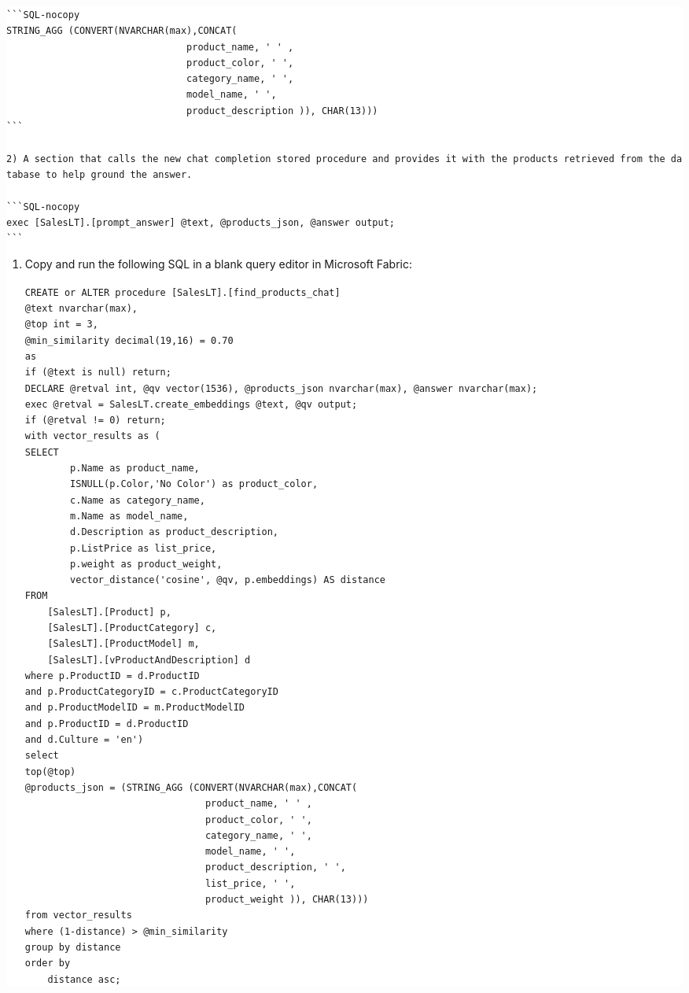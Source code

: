     ```SQL-nocopy
    STRING_AGG (CONVERT(NVARCHAR(max),CONCAT( 
                                    product_name, ' ' ,
                                    product_color, ' ',
                                    category_name, ' ', 
                                    model_name, ' ', 
                                    product_description )), CHAR(13)))   
    ```

    2) A section that calls the new chat completion stored procedure and provides it with the products retrieved from the database to help ground the answer.

    ```SQL-nocopy
    exec [SalesLT].[prompt_answer] @text, @products_json, @answer output;
    ```

1. Copy and run the following SQL in a blank query editor in Microsoft Fabric:


    ```SQL-notype
    CREATE or ALTER procedure [SalesLT].[find_products_chat]
    @text nvarchar(max),
    @top int = 3,
    @min_similarity decimal(19,16) = 0.70
    as
    if (@text is null) return;
    DECLARE @retval int, @qv vector(1536), @products_json nvarchar(max), @answer nvarchar(max);
    exec @retval = SalesLT.create_embeddings @text, @qv output;
    if (@retval != 0) return;
    with vector_results as (
    SELECT 
            p.Name as product_name,
            ISNULL(p.Color,'No Color') as product_color,
            c.Name as category_name,
            m.Name as model_name,
            d.Description as product_description,
            p.ListPrice as list_price,
            p.weight as product_weight,
            vector_distance('cosine', @qv, p.embeddings) AS distance
    FROM
        [SalesLT].[Product] p,
        [SalesLT].[ProductCategory] c,
        [SalesLT].[ProductModel] m,
        [SalesLT].[vProductAndDescription] d
    where p.ProductID = d.ProductID
    and p.ProductCategoryID = c.ProductCategoryID
    and p.ProductModelID = m.ProductModelID
    and p.ProductID = d.ProductID
    and d.Culture = 'en')
    select
    top(@top)
    @products_json = (STRING_AGG (CONVERT(NVARCHAR(max),CONCAT( 
                                    product_name, ' ' ,
                                    product_color, ' ',
                                    category_name, ' ', 
                                    model_name, ' ', 
                                    product_description, ' ',
                                    list_price, ' ',
                                    product_weight )), CHAR(13)))
    from vector_results
    where (1-distance) > @min_similarity
    group by distance
    order by    
        distance asc;
